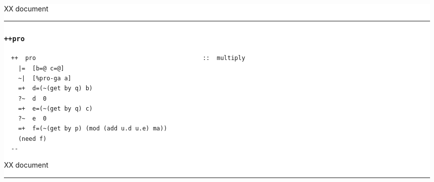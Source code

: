 XX document

------------------------------------------------------------------------

### `++pro`

      ++  pro                                               ::  multiply
        |=  [b=@ c=@]
        ~|  [%pro-ga a]
        =+  d=(~(get by q) b)
        ?~  d  0
        =+  e=(~(get by q) c)
        ?~  e  0
        =+  f=(~(get by p) (mod (add u.d u.e) ma))
        (need f)
      --

XX document

------------------------------------------------------------------------

